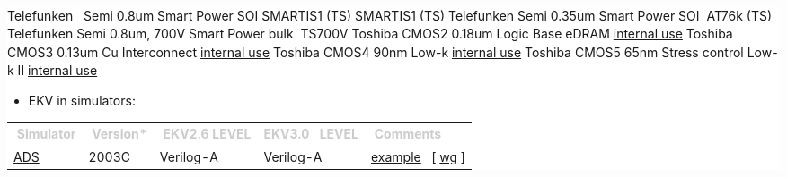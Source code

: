<td><span style="width: 500px;"> <span class="hl" style=""> Telefunken</span> <span>  </span> Semi</span></td>
<td><span style="width: 500px;"> 0.8um Smart Power SOI SMARTIS1 (TS)</span></td>
<td><span style="width: 500px;"> SMARTIS1 (TS)</span></td>
</tr>
<tr class="even">
<td>Telefunken Semi</td>
<td><span style="width: 500px;"> 0.35um Smart Power SOI </span></td>
<td><span style="width: 500px;"> AT76k (TS)</span></td>
</tr>
<tr class="odd">
<td>Telefunken Semi</td>
<td><span style="width: 500px;"> 0.8um, 700V Smart Power bulk </span></td>
<td><span style="width: 500px;"> TS700V</span></td>
</tr>
<tr class="even">
<td>Toshiba</td>
<td>CMOS2 0.18um Logic Base eDRAM</td>
<td><a href="http://www.mos-ak.org/edinburgh/papers/01_Yoshitomi_MOS-AK_08.pdf">internal use</a></td>
</tr>
<tr class="odd">
<td>Toshiba</td>
<td>CMOS3 0.13um Cu Interconnect</td>
<td><a href="http://www.mos-ak.org/edinburgh/papers/01_Yoshitomi_MOS-AK_08.pdf">internal use</a></td>
</tr>
<tr class="even">
<td>Toshiba</td>
<td>CMOS4 90nm Low-k</td>
<td><a href="http://www.mos-ak.org/edinburgh/papers/01_Yoshitomi_MOS-AK_08.pdf">internal use</a></td>
</tr>
<tr class="odd">
<td>Toshiba</td>
<td>CMOS5 65nm Stress control Low-k II</td>
<td><a href="http://www.mos-ak.org/edinburgh/papers/01_Yoshitomi_MOS-AK_08.pdf">internal use</a></td>
</tr>
</tbody>
</table>

-   <span id="availability"></span> <span id="Simulators"></span> EKV in
    simulators:

<table>
<tbody>
<tr class="odd">
<td><strong><span style="color: rgb(204, 204, 204);">  Simulator</span></strong></td>
<td><strong><span style="color: rgb(204, 204, 204);">  Version*</span></strong></td>
<td><strong><span style="color: rgb(204, 204, 204);">  EKV2.6 LEVEL</span></strong></td>
<td><strong><span style="color: rgb(204, 204, 204);"> EKV3.0<span>  </span> </span></strong> <strong><span style="color: rgb(204, 204, 204);"> LEVEL</span></strong></td>
<td><strong><span style="color: rgb(204, 204, 204);">  Comments</span></strong></td>
</tr>
<tr class="even">
<td><a href="http://www.agilent.com/">ADS</a></td>
<td>2003C</td>
<td>Verilog-A</td>
<td>Verilog-A</td>
<td><a href="http://legwww.epfl.ch/ekv/ads/">example</a> <span>  </span> [ <a href="https://mail.google.com/a/grabinski.ch/mail/?view=cm&amp;fs=1&amp;tf=1&amp;to=wladek@grabinski.ch">wg</a> ]</td>
</tr>
<tr class="odd">